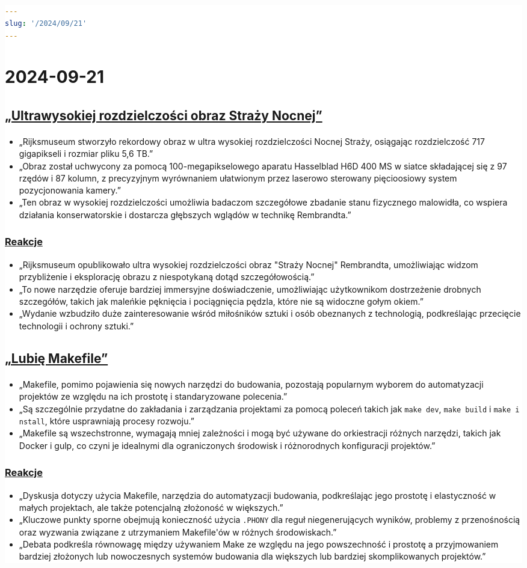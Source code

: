 ```yaml
---
slug: '/2024/09/21'
---
```


# 2024-09-21

## [„Ultrawysokiej rozdzielczości obraz Straży Nocnej”](https://www.rijksmuseum.nl/en/stories/operation-night-watch/story/ultra-high-resolution-image-of-the-night-watch)

- „Rijksmuseum stworzyło rekordowy obraz w ultra wysokiej rozdzielczości Nocnej Straży, osiągając rozdzielczość 717 gigapikseli i rozmiar pliku 5,6 TB.”
- „Obraz został uchwycony za pomocą 100-megapikselowego aparatu Hasselblad H6D 400 MS w siatce składającej się z 97 rzędów i 87 kolumn, z precyzyjnym wyrównaniem ułatwionym przez laserowo sterowany pięcioosiowy system pozycjonowania kamery.”
- „Ten obraz w wysokiej rozdzielczości umożliwia badaczom szczegółowe zbadanie stanu fizycznego malowidła, co wspiera działania konserwatorskie i dostarcza głębszych wglądów w technikę Rembrandta.”

### [Reakcje](https://news.ycombinator.com/item?id=41608648)

- „Rijksmuseum opublikowało ultra wysokiej rozdzielczości obraz "Straży Nocnej" Rembrandta, umożliwiając widzom przybliżenie i eksplorację obrazu z niespotykaną dotąd szczegółowością.”
- „To nowe narzędzie oferuje bardziej immersyjne doświadczenie, umożliwiając użytkownikom dostrzeżenie drobnych szczegółów, takich jak maleńkie pęknięcia i pociągnięcia pędzla, które nie są widoczne gołym okiem.”
- „Wydanie wzbudziło duże zainteresowanie wśród miłośników sztuki i osób obeznanych z technologią, podkreślając przecięcie technologii i ochrony sztuki.”

## [„Lubię Makefile”](https://switowski.com/blog/i-like-makefiles/)

- „Makefile, pomimo pojawienia się nowych narzędzi do budowania, pozostają popularnym wyborem do automatyzacji projektów ze względu na ich prostotę i standaryzowane polecenia.”
- „Są szczególnie przydatne do zakładania i zarządzania projektami za pomocą poleceń takich jak `make dev`, `make build` i `make install`, które usprawniają procesy rozwoju.”
- „Makefile są wszechstronne, wymagają mniej zależności i mogą być używane do orkiestracji różnych narzędzi, takich jak Docker i gulp, co czyni je idealnymi dla ograniczonych środowisk i różnorodnych konfiguracji projektów.”

### [Reakcje](https://news.ycombinator.com/item?id=41607059)

- „Dyskusja dotyczy użycia Makefile, narzędzia do automatyzacji budowania, podkreślając jego prostotę i elastyczność w małych projektach, ale także potencjalną złożoność w większych.”
- „Kluczowe punkty sporne obejmują konieczność użycia `.PHONY` dla reguł niegenerujących wyników, problemy z przenośnością oraz wyzwania związane z utrzymaniem Makefile'ów w różnych środowiskach.”
- „Debata podkreśla równowagę między używaniem Make ze względu na jego powszechność i prostotę a przyjmowaniem bardziej złożonych lub nowoczesnych systemów budowania dla większych lub bardziej skomplikowanych projektów.”
